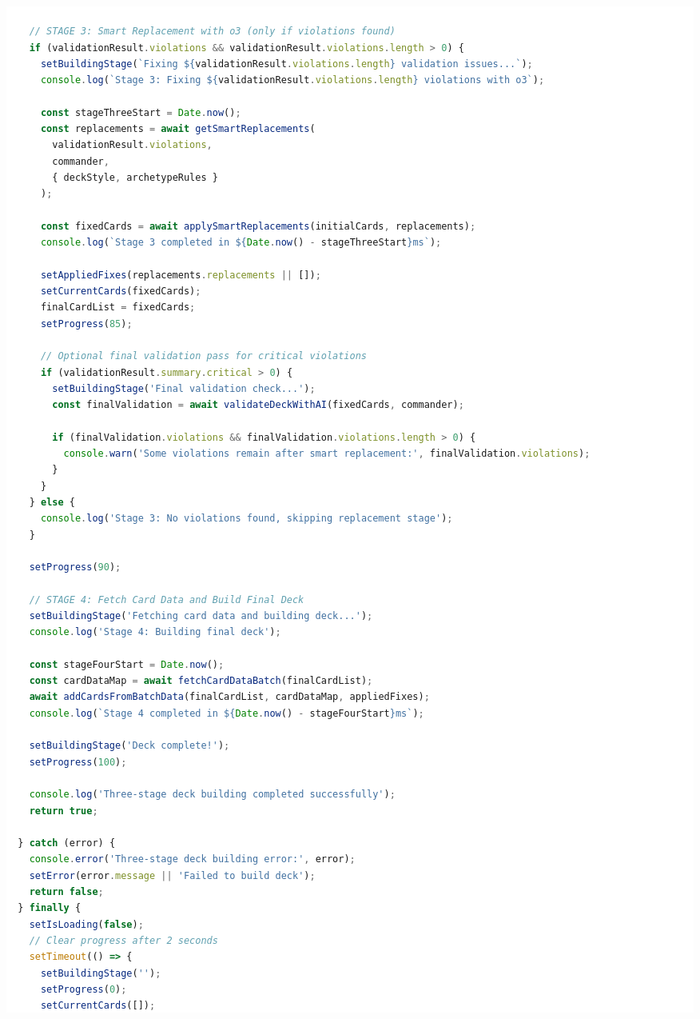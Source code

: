 ```javascript
    
    // STAGE 3: Smart Replacement with o3 (only if violations found)
    if (validationResult.violations && validationResult.violations.length > 0) {
      setBuildingStage(`Fixing ${validationResult.violations.length} validation issues...`);
      console.log(`Stage 3: Fixing ${validationResult.violations.length} violations with o3`);
      
      const stageThreeStart = Date.now();
      const replacements = await getSmartReplacements(
        validationResult.violations, 
        commander, 
        { deckStyle, archetypeRules }
      );
      
      const fixedCards = await applySmartReplacements(initialCards, replacements);
      console.log(`Stage 3 completed in ${Date.now() - stageThreeStart}ms`);
      
      setAppliedFixes(replacements.replacements || []);
      setCurrentCards(fixedCards);
      finalCardList = fixedCards;
      setProgress(85);
      
      // Optional final validation pass for critical violations
      if (validationResult.summary.critical > 0) {
        setBuildingStage('Final validation check...');
        const finalValidation = await validateDeckWithAI(fixedCards, commander);
        
        if (finalValidation.violations && finalValidation.violations.length > 0) {
          console.warn('Some violations remain after smart replacement:', finalValidation.violations);
        }
      }
    } else {
      console.log('Stage 3: No violations found, skipping replacement stage');
    }
    
    setProgress(90);
    
    // STAGE 4: Fetch Card Data and Build Final Deck
    setBuildingStage('Fetching card data and building deck...');
    console.log('Stage 4: Building final deck');
    
    const stageFourStart = Date.now();
    const cardDataMap = await fetchCardDataBatch(finalCardList);
    await addCardsFromBatchData(finalCardList, cardDataMap, appliedFixes);
    console.log(`Stage 4 completed in ${Date.now() - stageFourStart}ms`);
    
    setBuildingStage('Deck complete!');
    setProgress(100);
    
    console.log('Three-stage deck building completed successfully');
    return true;
    
  } catch (error) {
    console.error('Three-stage deck building error:', error);
    setError(error.message || 'Failed to build deck');
    return false;
  } finally {
    setIsLoading(false);
    // Clear progress after 2 seconds
    setTimeout(() => {
      setBuildingStage('');
      setProgress(0);
      setCurrentCards([]);
```